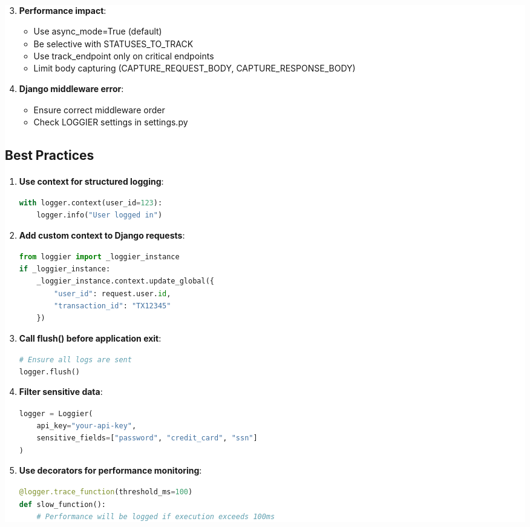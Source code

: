 3. **Performance impact**:

   - Use async_mode=True (default)
   - Be selective with STATUSES_TO_TRACK
   - Use track_endpoint only on critical endpoints
   - Limit body capturing (CAPTURE_REQUEST_BODY, CAPTURE_RESPONSE_BODY)

4. **Django middleware error**:
   - Ensure correct middleware order
   - Check LOGGIER settings in settings.py

## Best Practices

1. **Use context for structured logging**:

   ```python
   with logger.context(user_id=123):
       logger.info("User logged in")
   ```

2. **Add custom context to Django requests**:

   ```python
   from loggier import _loggier_instance
   if _loggier_instance:
       _loggier_instance.context.update_global({
           "user_id": request.user.id,
           "transaction_id": "TX12345"
       })
   ```

3. **Call flush() before application exit**:

   ```python
   # Ensure all logs are sent
   logger.flush()
   ```

4. **Filter sensitive data**:

   ```python
   logger = Loggier(
       api_key="your-api-key",
       sensitive_fields=["password", "credit_card", "ssn"]
   )
   ```

5. **Use decorators for performance monitoring**:
   ```python
   @logger.trace_function(threshold_ms=100)
   def slow_function():
       # Performance will be logged if execution exceeds 100ms
   ```
